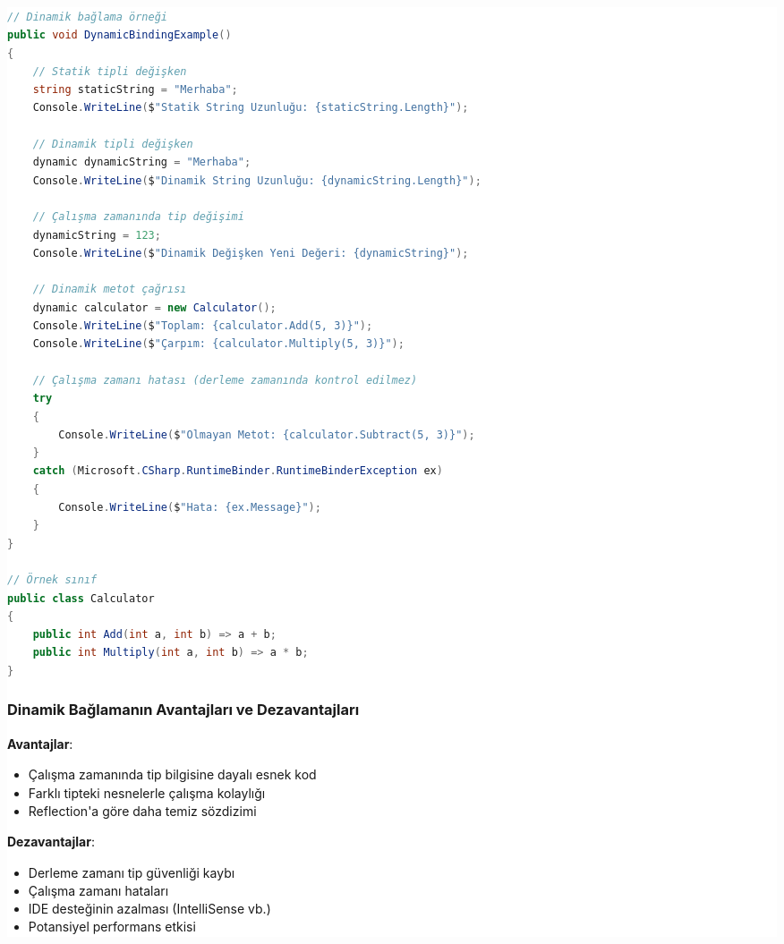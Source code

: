 ```csharp
// Dinamik bağlama örneği
public void DynamicBindingExample()
{
    // Statik tipli değişken
    string staticString = "Merhaba";
    Console.WriteLine($"Statik String Uzunluğu: {staticString.Length}");
    
    // Dinamik tipli değişken
    dynamic dynamicString = "Merhaba";
    Console.WriteLine($"Dinamik String Uzunluğu: {dynamicString.Length}");
    
    // Çalışma zamanında tip değişimi
    dynamicString = 123;
    Console.WriteLine($"Dinamik Değişken Yeni Değeri: {dynamicString}");
    
    // Dinamik metot çağrısı
    dynamic calculator = new Calculator();
    Console.WriteLine($"Toplam: {calculator.Add(5, 3)}");
    Console.WriteLine($"Çarpım: {calculator.Multiply(5, 3)}");
    
    // Çalışma zamanı hatası (derleme zamanında kontrol edilmez)
    try
    {
        Console.WriteLine($"Olmayan Metot: {calculator.Subtract(5, 3)}");
    }
    catch (Microsoft.CSharp.RuntimeBinder.RuntimeBinderException ex)
    {
        Console.WriteLine($"Hata: {ex.Message}");
    }
}

// Örnek sınıf
public class Calculator
{
    public int Add(int a, int b) => a + b;
    public int Multiply(int a, int b) => a * b;
}
```

### Dinamik Bağlamanın Avantajları ve Dezavantajları

**Avantajlar**:
- Çalışma zamanında tip bilgisine dayalı esnek kod
- Farklı tipteki nesnelerle çalışma kolaylığı
- Reflection'a göre daha temiz sözdizimi

**Dezavantajlar**:
- Derleme zamanı tip güvenliği kaybı
- Çalışma zamanı hataları
- IDE desteğinin azalması (IntelliSense vb.)
- Potansiyel performans etkisi
